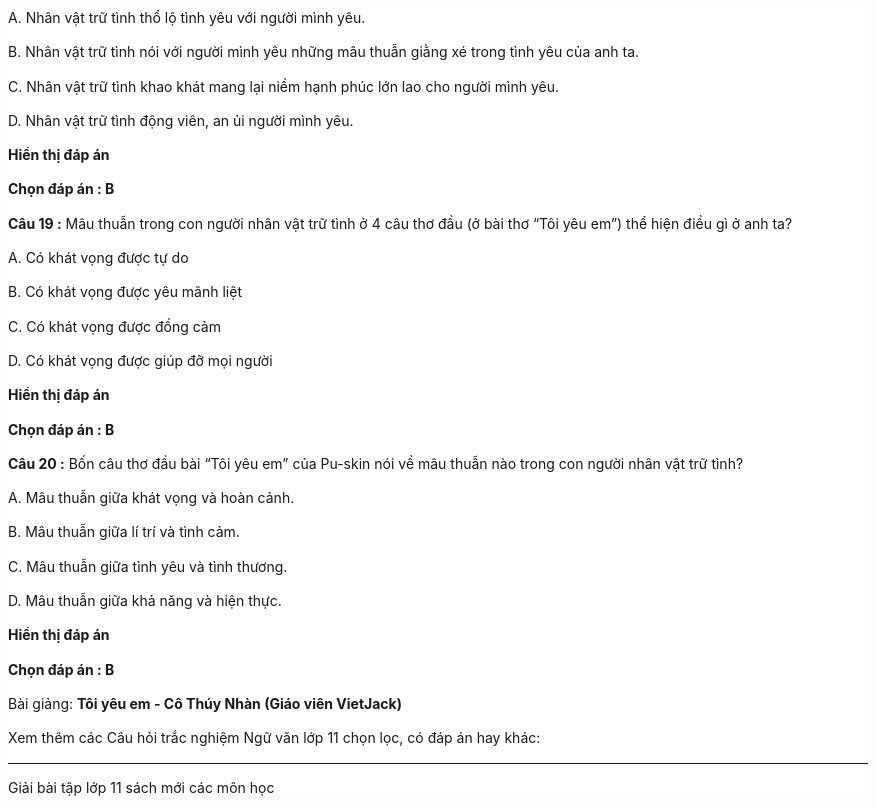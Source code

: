 A. Nhân vật trữ tình thổ lộ tình yêu với người mình yêu. 

B. Nhân vật trữ tình nói với người mình yêu những mâu thuẫn giằng xé trong tình yêu của anh ta.

C. Nhân vật trữ tình khao khát mang lại niềm hạnh phúc lớn lao cho người mình yêu.

D. Nhân vật trữ tình động viên, an ủi người mình yêu. 

**Hiển thị đáp án**

**Chọn đáp án : B**

**Câu 19 :** Mâu thuẫn trong con người nhân vật trữ tình ở 4 câu thơ đầu (ở bài thơ “Tôi yêu em”) thể hiện điều gì ở anh ta? 

A. Có khát vọng được tự do 

B. Có khát vọng được yêu mãnh liệt 

C. Có khát vọng được đồng cảm 

D. Có khát vọng được giúp đỡ mọi người 

**Hiển thị đáp án**

**Chọn đáp án : B**

**Câu 20 :** Bốn câu thơ đầu bài “Tôi yêu em” của Pu-skin nói về mâu thuẫn nào trong con người nhân vật trữ tình? 

A. Mâu thuẫn giữa khát vọng và hoàn cảnh.

B. Mâu thuẫn giữa lí trí và tình cảm.

C. Mâu thuẫn giữa tình yêu và tình thương.

D. Mâu thuẫn giữa khả năng và hiện thực.

**Hiển thị đáp án**

**Chọn đáp án : B**

Bài giảng: **Tôi yêu em - Cô Thúy Nhàn (Giáo viên VietJack)**

Xem thêm các Câu hỏi trắc nghiệm Ngữ văn lớp 11 chọn lọc, có đáp án hay khác:

* * *

Giải bài tập lớp 11 sách mới các môn học
